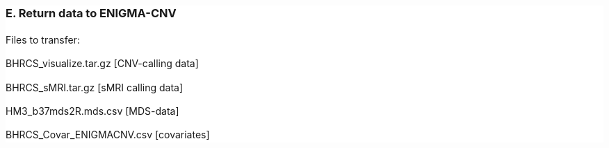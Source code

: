 










### **E. Return data to ENIGMA-CNV**
Files to transfer:

BHRCS_visualize.tar.gz [CNV-calling data]

BHRCS_sMRI.tar.gz [sMRI calling data]

HM3_b37mds2R.mds.csv [MDS-data]

BHRCS_Covar_ENIGMACNV.csv [covariates]


